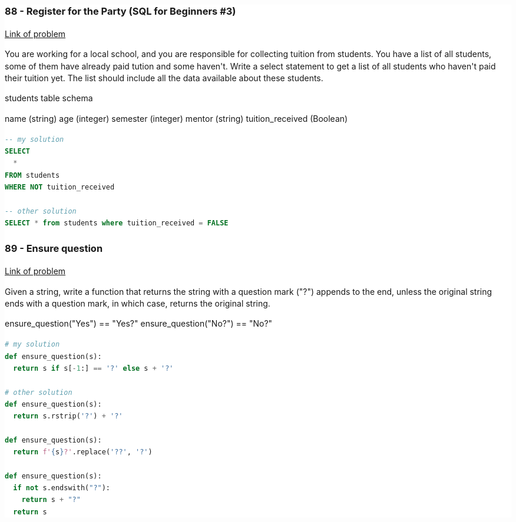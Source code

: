 ### 88 - Register for the Party (SQL for Beginners #3)
<a href="https://www.codewars.com/kata/5910b0d378cc2ba91400000b/train/sql" target="_blank">Link of problem</a>

You are working for a local school, and you are responsible for collecting tuition from students. You have a list of all students, some of them have already paid tution and some haven't. Write a select statement to get a list of all students who haven't paid their tuition yet. The list should include all the data available about these students.

students table schema

name (string)
age (integer)
semester (integer)
mentor (string)
tuition_received (Boolean)

```sql
-- my solution
SELECT
  *
FROM students
WHERE NOT tuition_received

-- other solution
SELECT * from students where tuition_received = FALSE
```

### 89 - Ensure question
<a href="https://www.codewars.com/kata/5866fc43395d9138a7000006/solutions/python" target="_blank">Link of problem</a>

Given a string, write a function that returns the string with a question mark ("?") appends to the end, unless the original string ends with a question mark, in which case, returns the original string.

ensure_question("Yes") == "Yes?" 
ensure_question("No?") == "No?"

```python
# my solution
def ensure_question(s):
  return s if s[-1:] == '?' else s + '?'

# other solution
def ensure_question(s):
  return s.rstrip('?') + '?'

def ensure_question(s):
  return f'{s}?'.replace('??', '?')

def ensure_question(s):
  if not s.endswith("?"):
    return s + "?"
  return s
```
